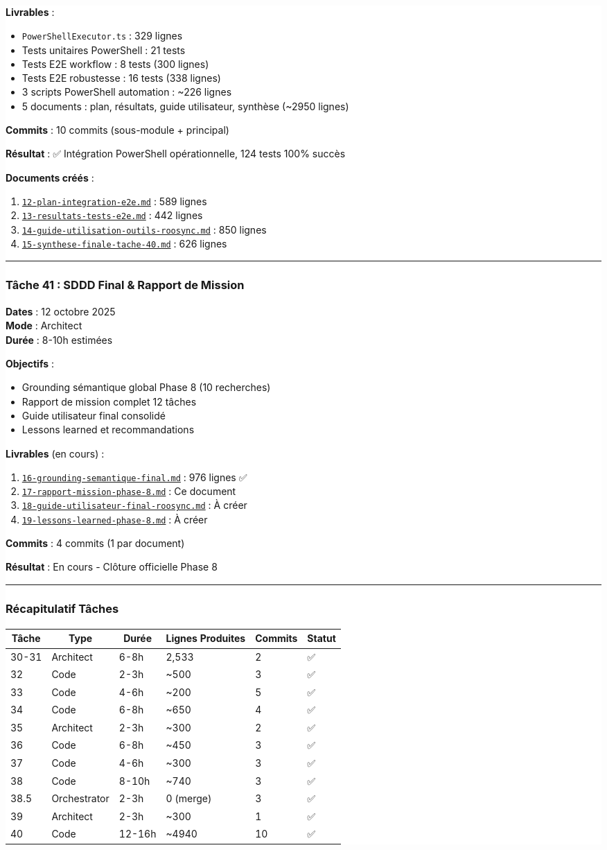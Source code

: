 **Livrables** :
- `PowerShellExecutor.ts` : 329 lignes
- Tests unitaires PowerShell : 21 tests
- Tests E2E workflow : 8 tests (300 lignes)
- Tests E2E robustesse : 16 tests (338 lignes)
- 3 scripts PowerShell automation : ~226 lignes
- 5 documents : plan, résultats, guide utilisateur, synthèse (~2950 lignes)

**Commits** : 10 commits (sous-module + principal)

**Résultat** : ✅ Intégration PowerShell opérationnelle, 124 tests 100% succès

**Documents créés** :
1. [`12-plan-integration-e2e.md`](12-plan-integration-e2e.md) : 589 lignes
2. [`13-resultats-tests-e2e.md`](13-resultats-tests-e2e.md) : 442 lignes
3. [`14-guide-utilisation-outils-roosync.md`](14-guide-utilisation-outils-roosync.md) : 850 lignes
4. [`15-synthese-finale-tache-40.md`](15-synthese-finale-tache-40.md) : 626 lignes

---

### Tâche 41 : SDDD Final & Rapport de Mission

**Dates** : 12 octobre 2025  
**Mode** : Architect  
**Durée** : 8-10h estimées

**Objectifs** :
- Grounding sémantique global Phase 8 (10 recherches)
- Rapport de mission complet 12 tâches
- Guide utilisateur final consolidé
- Lessons learned et recommandations

**Livrables** (en cours) :
1. [`16-grounding-semantique-final.md`](16-grounding-semantique-final.md) : 976 lignes ✅
2. [`17-rapport-mission-phase-8.md`](17-rapport-mission-phase-8.md) : Ce document
3. [`18-guide-utilisateur-final-roosync.md`](18-guide-utilisateur-final-roosync.md) : À créer
4. [`19-lessons-learned-phase-8.md`](19-lessons-learned-phase-8.md) : À créer

**Commits** : 4 commits (1 par document)

**Résultat** : En cours - Clôture officielle Phase 8

---

### Récapitulatif Tâches

| Tâche | Type | Durée | Lignes Produites | Commits | Statut |
|-------|------|-------|------------------|---------|--------|
| 30-31 | Architect | 6-8h | 2,533 | 2 | ✅ |
| 32 | Code | 2-3h | ~500 | 3 | ✅ |
| 33 | Code | 4-6h | ~200 | 5 | ✅ |
| 34 | Code | 6-8h | ~650 | 4 | ✅ |
| 35 | Architect | 2-3h | ~300 | 2 | ✅ |
| 36 | Code | 6-8h | ~450 | 3 | ✅ |
| 37 | Code | 4-6h | ~300 | 3 | ✅ |
| 38 | Code | 8-10h | ~740 | 3 | ✅ |
| 38.5 | Orchestrator | 2-3h | 0 (merge) | 3 | ✅ |
| 39 | Architect | 2-3h | ~300 | 1 | ✅ |
| 40 | Code | 12-16h | ~4940 | 10 | ✅ |